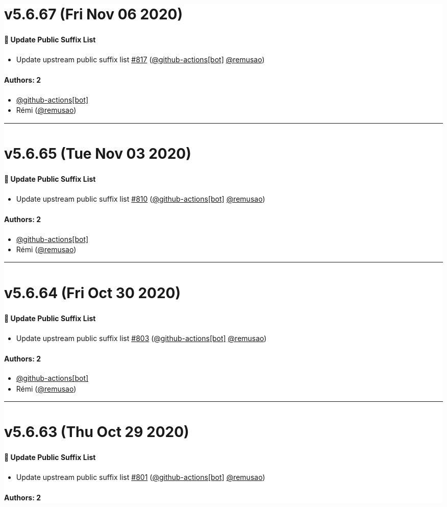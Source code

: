 
# v5.6.67 (Fri Nov 06 2020)

#### :scroll: Update Public Suffix List

- Update upstream public suffix list [#817](https://github.com/remusao/tldts/pull/817) ([@github-actions[bot]](https://github.com/github-actions[bot]) [@remusao](https://github.com/remusao))

#### Authors: 2

- [@github-actions[bot]](https://github.com/github-actions[bot])
- Rémi ([@remusao](https://github.com/remusao))

---

# v5.6.65 (Tue Nov 03 2020)

#### :scroll: Update Public Suffix List

- Update upstream public suffix list [#810](https://github.com/remusao/tldts/pull/810) ([@github-actions[bot]](https://github.com/github-actions[bot]) [@remusao](https://github.com/remusao))

#### Authors: 2

- [@github-actions[bot]](https://github.com/github-actions[bot])
- Rémi ([@remusao](https://github.com/remusao))

---

# v5.6.64 (Fri Oct 30 2020)

#### :scroll: Update Public Suffix List

- Update upstream public suffix list [#803](https://github.com/remusao/tldts/pull/803) ([@github-actions[bot]](https://github.com/github-actions[bot]) [@remusao](https://github.com/remusao))

#### Authors: 2

- [@github-actions[bot]](https://github.com/github-actions[bot])
- Rémi ([@remusao](https://github.com/remusao))

---

# v5.6.63 (Thu Oct 29 2020)

#### :scroll: Update Public Suffix List

- Update upstream public suffix list [#801](https://github.com/remusao/tldts/pull/801) ([@github-actions[bot]](https://github.com/github-actions[bot]) [@remusao](https://github.com/remusao))

#### Authors: 2
